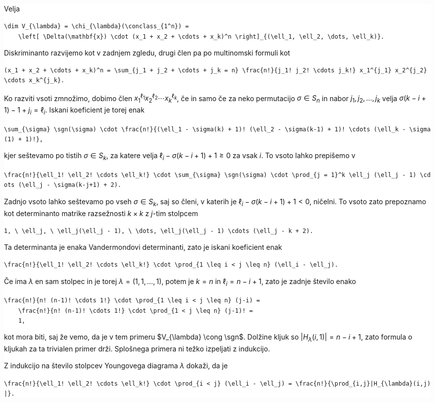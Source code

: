 </div>

<div class="dokaz">

Velja
```{math}
\dim V_{\lambda} = \chi_{\lambda}(\conclass_{1^n}) =
    \left[ \Delta(\mathbf{x}) \cdot (x_1 + x_2 + \cdots + x_k)^n \right]_{(\ell_1, \ell_2, \dots, \ell_k)}.
```
Diskriminanto razvijemo kot v zadnjem zgledu, drugi člen pa po multinomski formuli kot
```{math}
(x_1 + x_2 + \cdots + x_k)^n = \sum_{j_1 + j_2 + \cdots + j_k = n} \frac{n!}{j_1! j_2! \cdots j_k!} x_1^{j_1} x_2^{j_2} \cdots x_k^{j_k}.
```
Ko razviti vsoti zmnožimo, dobimo člen $x_1^{\ell_1} x_2^{\ell_2} \cdots x_k^{\ell_k}$, če in samo če za neko permutacijo $\sigma \in S_n$ in nabor $j_1, j_2, \dots, j_k$ velja $\sigma(k - i + 1) - 1 + j_i = \ell_i$. Iskani koeficient je torej enak
```{math}
\sum_{\sigma} \sgn(\sigma) \cdot \frac{n!}{(\ell_1 - \sigma(k) + 1)! (\ell_2 - \sigma(k-1) + 1)! \cdots (\ell_k - \sigma(1) + 1)!},
```
kjer seštevamo po tistih $\sigma \in S_k$, za katere velja $\ell_i - \sigma(k-i+1) + 1 \geq 0$ za vsak $i$. To vsoto lahko prepišemo v
```{math}
\frac{n!}{\ell_1! \ell_2! \cdots \ell_k!} \cdot \sum_{\sigma} \sgn(\sigma) \cdot \prod_{j = 1}^k \ell_j (\ell_j - 1) \cdots (\ell_j - \sigma(k-j+1) + 2).
```
Zadnjo vsoto lahko seštevamo po vseh $\sigma \in S_k$, saj so členi, v katerih je $\ell_i - \sigma(k-i+1) + 1 < 0$, ničelni. To vsoto zato prepoznamo kot determinanto matrike razsežnosti $k \times k$ z $j$-tim stolpcem
```{math}
1, \ \ell_j, \ \ell_j(\ell_j - 1), \ \dots, \ell_j(\ell_j - 1) \cdots (\ell_j - k + 2).
```
Ta determinanta je enaka Vandermondovi determinanti, zato je iskani koeficient enak
```{math}
\frac{n!}{\ell_1! \ell_2! \cdots \ell_k!} \cdot \prod_{1 \leq i < j \leq n} (\ell_i - \ell_j).
```
Če ima $\lambda$ en sam stolpec in je torej $\lambda = (1,1,\dots,1)$, potem je $k = n$ in $\ell_i = n - i + 1$, zato je zadnje število enako
```{math}
\frac{n!}{n! (n-1)! \cdots 1!} \cdot \prod_{1 \leq i < j \leq n} (j-i) =
    \frac{n!}{n! (n-1)! \cdots 1!} \cdot \prod_{1 < j \leq n} (j-1)! =
    1,
```
kot mora biti, saj že vemo, da je v tem primeru $V_{\lambda} \cong \sgn$. Dolžine kljuk so $|H_{\lambda}(i,1)| = n - i + 1$, zato formula o kljukah za ta trivialen primer drži. Splošnega primera ni težko izpeljati z indukcijo.

<div class="domacanaloga">

Z indukcijo na število stolpcev Youngovega diagrama $\lambda$ dokaži, da je
```{math}
\frac{n!}{\ell_1! \ell_2! \cdots \ell_k!} \cdot \prod_{i < j} (\ell_i - \ell_j) = \frac{n!}{\prod_{i,j}|H_{\lambda}(i,j)|}.
```


[^1]: Na primer abelove grupe, simetrične grupe, diedrske grupe, splošne linearne grupe, končne enostavne grupe, …
[^2]: Vsaka končna grupa je zgrajena iz končnih enostavnih grup, te pa sestojijo iz, grobo rečeno, treh neskončnih družin, in sicer cikličnih grup praštevilske moči $\ZZ/p\ZZ$, alternirajočih grup $A_n$ in različnih matričnih grup nad končnimi polji, na primer $\SL_n(\FF_p)/Z(\SL_n(\FF_p))$. Zgleda družin, ki si jih bomo ogledali, sta torej do neke mere reprezentativna za razumevanje upodobitev nekomutativnih končnih enostavnih grup.
[^3]: Res, če je $x = q_1 p_1 = q_2 p_2$, potem je $q_2^{-1} q_1 = p_2 p_1^{-1} \in P \cap Q = 1$, zato je $q_1 = q_2$ in $p_1 = p_2$.
[^4]: Ker je $\Fcal(\youngsym)$ spletična, je to res invarianten podprostor. Ni pa težko videti, kako elementi grupe zares delujejo; za $g \in S_n$ element $\rho_{\fun}(g)$ preslika $\youngsym * f$ v $\youngsym * (\rho_{\fun}(g) \cdot f)$.
[^5]: Velja namreč $\youngsym/n_{\lambda} * \youngsym/n_{\lambda} * f = \youngsym/n_{\lambda} * f$.
[^6]: Če izbrana baza ni ortogonalna, na njej uporabimo Gram-Schmidtovo ortogonalizacijo.
[^7]: Na primer, mnogo dela je osredotočenega na [Lusztigovo in Jamesovo domnevo](https://mathoverflow.net/questions/138310/what-to-do-now-that-lusztigs-and-james-conjectures-have-been-shown-to-be-false).
[^8]: $H_{\lambda}(i,j)$ torej sestoji iz tistih celic $(a,b)$, za katere je $a = i$ in $b \geq j$ ali $b = j$ in $a \geq i$.
[^9]: Ponovljena ničla bi bila ničla odvoda karakterističnega polinoma, ki pa je linearen in ima vse ničle v $\FF_p$.
[^10]: Če zamenjamo v zgornji matriki $b$ z $-b$, dobimo podobno matriko. To ravno ustreza delovanju $\sigma$.
[^11]: Element $x + \sqrt{\epsilon} y$ deluje na $\FF_p(\sqrt{\epsilon})$ z množenjem z leve. Če to grupo obravnavamo kot vektorski prostor nad $\FF_p$, potem je matrika tega delovanja v bazi $\{ 1, \sqrt{\epsilon} \}$ ravno ta, ki je prikazana.
[^12]: Steinbergovo upodobitev dobimo torej tako, da $\Pi$ podaljšamo s standardno upodobitvijo simetrične grupe $S_{p+1}$.
[^13]: Angleško *principal series representations*.
[^14]: Angleško *cuspidal representation*.
[^15]: Najpreprostejši znan opis je preko Weilove upodobitve (Bushnell-Henniart 2006), ki ostne upodobitve uresniči na določenih podprostorih v $\fun(\FF_p(\sqrt{\epsilon}), \CC)$.
[^16]: Računanje teh tabel specifičnih končnih enostavnih grup je zbrano v [ATLAS](http://brauer.maths.qmul.ac.uk/Atlas/v3/). Ti izračuni so močno pripomogli k dokazu izreka o [klasifikaciji končnih enostavnih grup](https://en.wikipedia.org/wiki/Classification_of_finite_simple_groups).